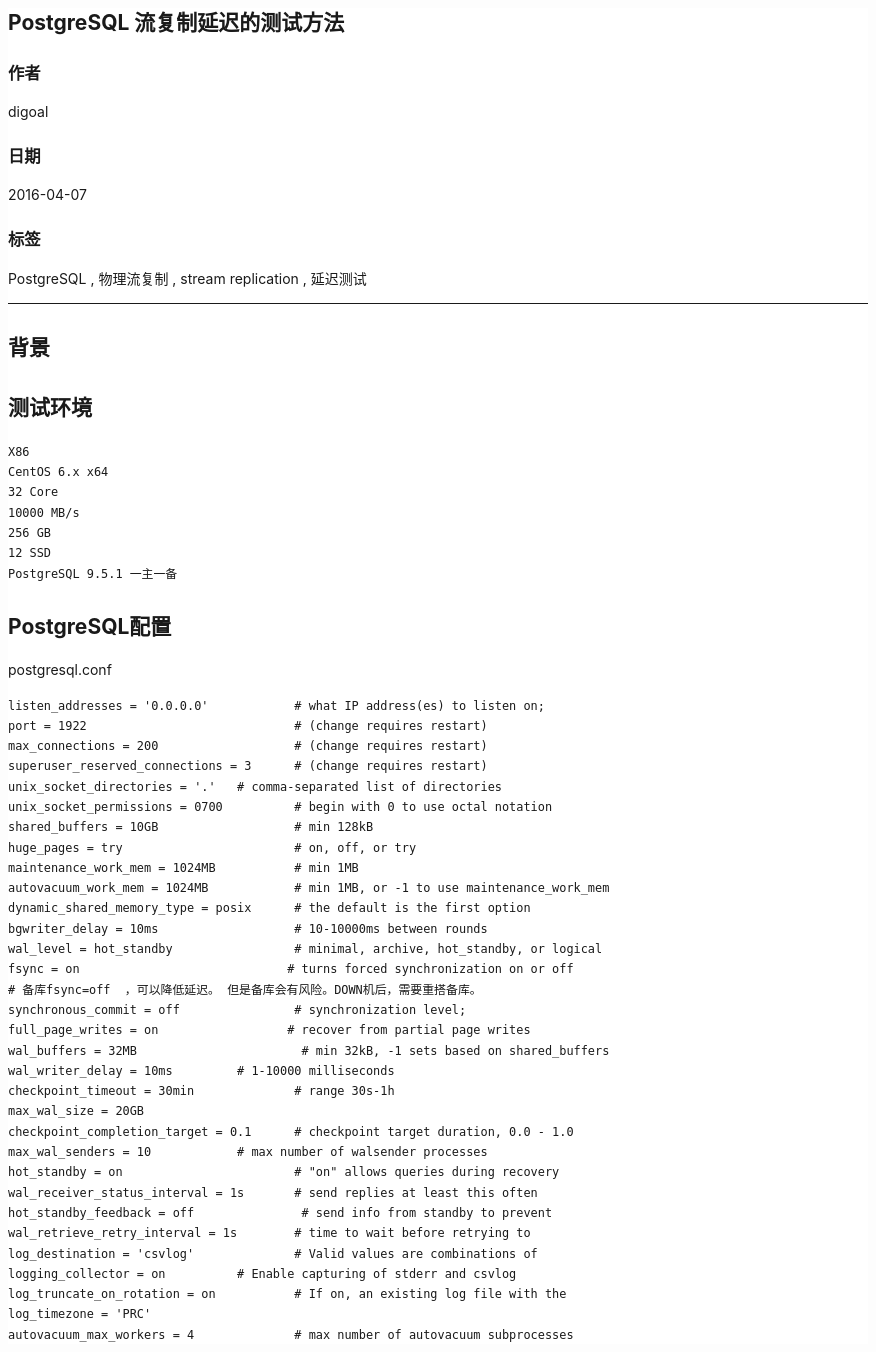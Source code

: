 ## PostgreSQL 流复制延迟的测试方法  
                                                                                                                                       
### 作者                                                                                                                                       
digoal                                                                                                                                       
                                                                                                                                       
### 日期                                                                                                                                       
2016-04-07                                                                                                                                    
                                                                                                                                       
### 标签                                                                                                                                       
PostgreSQL , 物理流复制 , stream replication , 延迟测试          
                                                                                                                                       
----                                                                                                                                       
                                                                                                                                       
## 背景                           
## 测试环境    
```  
X86    
CentOS 6.x x64  
32 Core  
10000 MB/s  
256 GB  
12 SSD  
PostgreSQL 9.5.1 一主一备  
```  
  
## PostgreSQL配置    
postgresql.conf    
  
```  
listen_addresses = '0.0.0.0'            # what IP address(es) to listen on;  
port = 1922                             # (change requires restart)  
max_connections = 200                   # (change requires restart)  
superuser_reserved_connections = 3      # (change requires restart)  
unix_socket_directories = '.'   # comma-separated list of directories  
unix_socket_permissions = 0700          # begin with 0 to use octal notation  
shared_buffers = 10GB                   # min 128kB  
huge_pages = try                        # on, off, or try  
maintenance_work_mem = 1024MB           # min 1MB  
autovacuum_work_mem = 1024MB            # min 1MB, or -1 to use maintenance_work_mem  
dynamic_shared_memory_type = posix      # the default is the first option  
bgwriter_delay = 10ms                   # 10-10000ms between rounds  
wal_level = hot_standby                 # minimal, archive, hot_standby, or logical  
fsync = on                             # turns forced synchronization on or off  
# 备库fsync=off  ，可以降低延迟。 但是备库会有风险。DOWN机后，需要重搭备库。 
synchronous_commit = off                # synchronization level;  
full_page_writes = on                  # recover from partial page writes  
wal_buffers = 32MB                       # min 32kB, -1 sets based on shared_buffers  
wal_writer_delay = 10ms         # 1-10000 milliseconds  
checkpoint_timeout = 30min              # range 30s-1h  
max_wal_size = 20GB  
checkpoint_completion_target = 0.1      # checkpoint target duration, 0.0 - 1.0  
max_wal_senders = 10            # max number of walsender processes  
hot_standby = on                        # "on" allows queries during recovery  
wal_receiver_status_interval = 1s       # send replies at least this often  
hot_standby_feedback = off               # send info from standby to prevent  
wal_retrieve_retry_interval = 1s        # time to wait before retrying to  
log_destination = 'csvlog'              # Valid values are combinations of  
logging_collector = on          # Enable capturing of stderr and csvlog  
log_truncate_on_rotation = on           # If on, an existing log file with the  
log_timezone = 'PRC'  
autovacuum_max_workers = 4              # max number of autovacuum subprocesses  
```